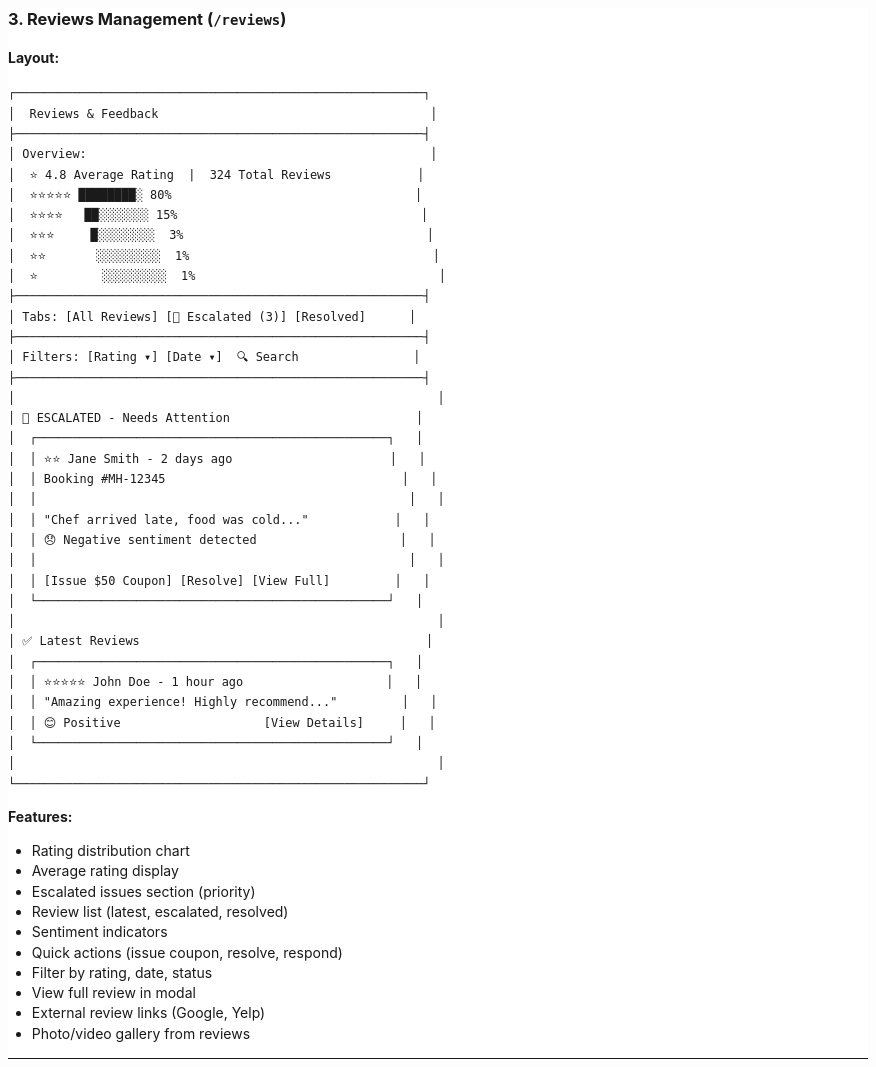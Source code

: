 
### 3. Reviews Management (`/reviews`)

**Layout:**
```
┌─────────────────────────────────────────────────────────┐
│  Reviews & Feedback                                      │
├─────────────────────────────────────────────────────────┤
│ Overview:                                                │
│  ⭐ 4.8 Average Rating  |  324 Total Reviews            │
│  ⭐⭐⭐⭐⭐ ████████░ 80%                                  │
│  ⭐⭐⭐⭐   ██░░░░░░░ 15%                                  │
│  ⭐⭐⭐     █░░░░░░░░  3%                                  │
│  ⭐⭐       ░░░░░░░░░  1%                                  │
│  ⭐         ░░░░░░░░░  1%                                  │
├─────────────────────────────────────────────────────────┤
│ Tabs: [All Reviews] [🔴 Escalated (3)] [Resolved]      │
├─────────────────────────────────────────────────────────┤
│ Filters: [Rating ▾] [Date ▾]  🔍 Search                │
├─────────────────────────────────────────────────────────┤
│                                                           │
│ 🔴 ESCALATED - Needs Attention                          │
│  ┌─────────────────────────────────────────────────┐   │
│  │ ⭐⭐ Jane Smith - 2 days ago                      │   │
│  │ Booking #MH-12345                                 │   │
│  │                                                    │   │
│  │ "Chef arrived late, food was cold..."            │   │
│  │ 😞 Negative sentiment detected                    │   │
│  │                                                    │   │
│  │ [Issue $50 Coupon] [Resolve] [View Full]         │   │
│  └─────────────────────────────────────────────────┘   │
│                                                           │
│ ✅ Latest Reviews                                        │
│  ┌─────────────────────────────────────────────────┐   │
│  │ ⭐⭐⭐⭐⭐ John Doe - 1 hour ago                    │   │
│  │ "Amazing experience! Highly recommend..."         │   │
│  │ 😊 Positive                    [View Details]     │   │
│  └─────────────────────────────────────────────────┘   │
│                                                           │
└─────────────────────────────────────────────────────────┘
```

**Features:**
- Rating distribution chart
- Average rating display
- Escalated issues section (priority)
- Review list (latest, escalated, resolved)
- Sentiment indicators
- Quick actions (issue coupon, resolve, respond)
- Filter by rating, date, status
- View full review in modal
- External review links (Google, Yelp)
- Photo/video gallery from reviews

---